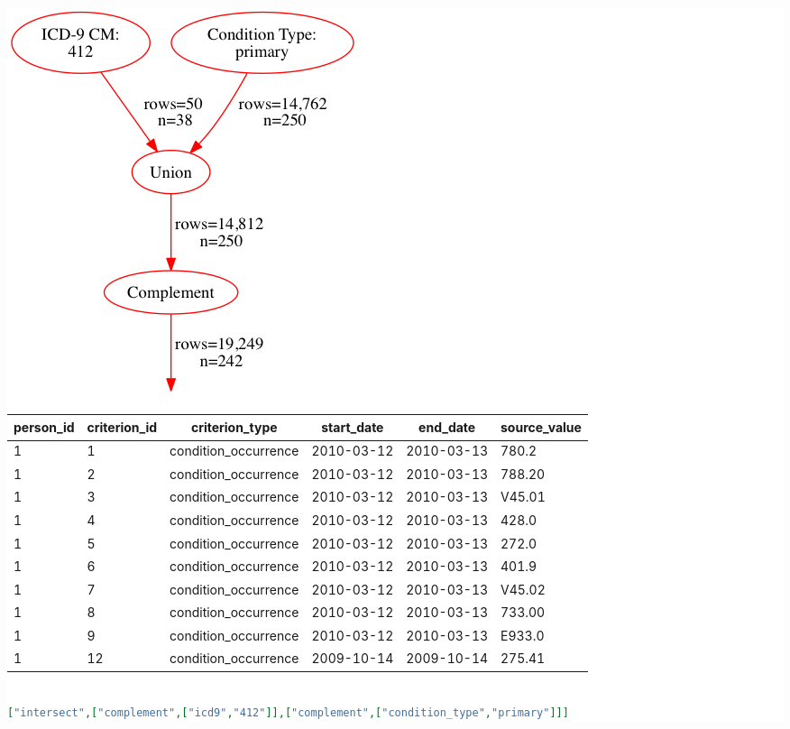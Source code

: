 ![](README/08476ced52eefad558bbd740ff59a9b8a09476f97e588944700a868269013634.png)

| person_id | criterion_id | criterion_type | start_date | end_date | source_value |
| --------- | ------------ | -------------- | ---------- | -------- | ------------ |
| 1 | 1 | condition_occurrence | 2010-03-12 | 2010-03-13 | 780.2 |
| 1 | 2 | condition_occurrence | 2010-03-12 | 2010-03-13 | 788.20 |
| 1 | 3 | condition_occurrence | 2010-03-12 | 2010-03-13 | V45.01 |
| 1 | 4 | condition_occurrence | 2010-03-12 | 2010-03-13 | 428.0 |
| 1 | 5 | condition_occurrence | 2010-03-12 | 2010-03-13 | 272.0 |
| 1 | 6 | condition_occurrence | 2010-03-12 | 2010-03-13 | 401.9 |
| 1 | 7 | condition_occurrence | 2010-03-12 | 2010-03-13 | V45.02 |
| 1 | 8 | condition_occurrence | 2010-03-12 | 2010-03-13 | 733.00 |
| 1 | 9 | condition_occurrence | 2010-03-12 | 2010-03-13 | E933.0 |
| 1 | 12 | condition_occurrence | 2009-10-14 | 2009-10-14 | 275.41 |

```JSON

["intersect",["complement",["icd9","412"]],["complement",["condition_type","primary"]]]

```
